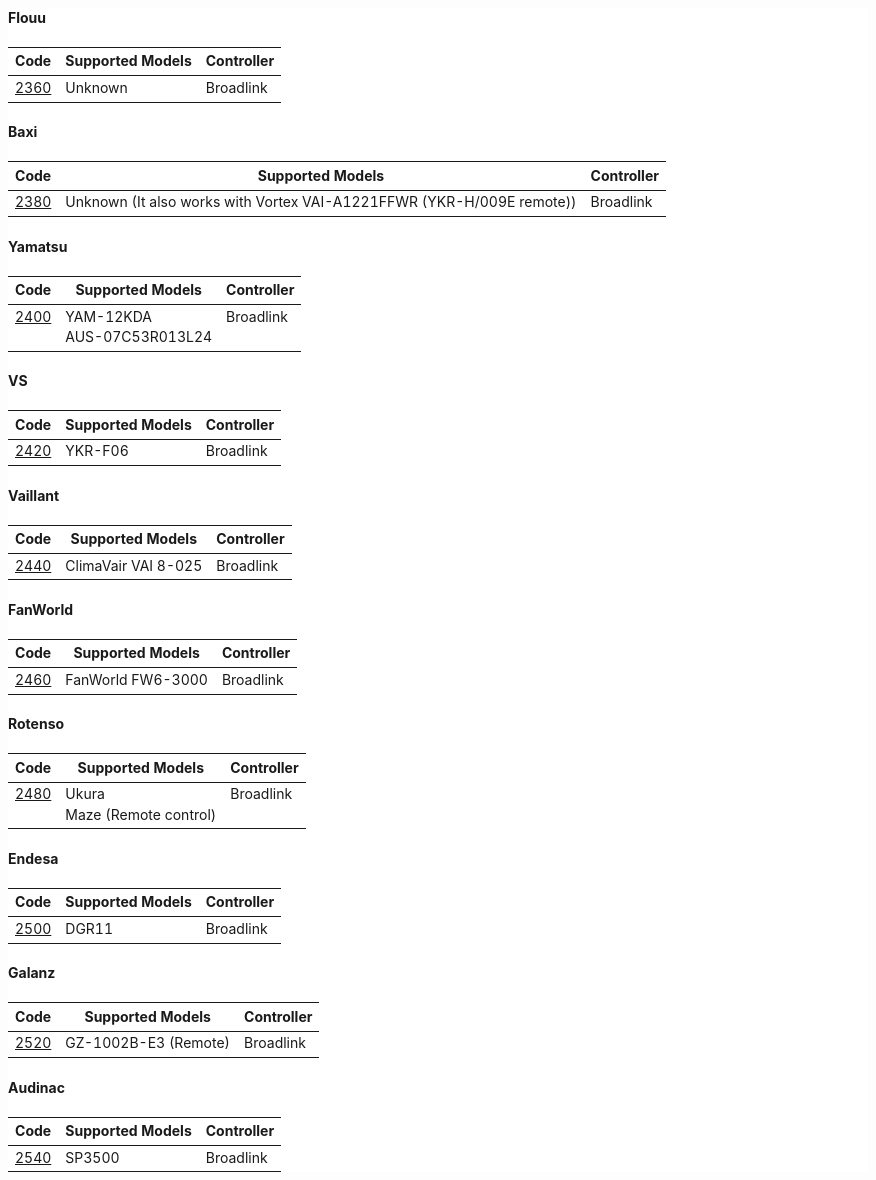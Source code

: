 #### Flouu
| Code                               | Supported Models       | Controller |
| ---------------------------------- | ---------------------- | ---------- |
| [2360](../codes/climate/2360.json) | Unknown                | Broadlink  |

#### Baxi
| Code                               | Supported Models       | Controller |
| ---------------------------------- | ---------------------- | ---------- |
| [2380](../codes/climate/2380.json) | Unknown (It also works with Vortex VAI-A1221FFWR (YKR-H/009E remote))               | Broadlink  |

#### Yamatsu
| Code                               | Supported Models       | Controller |
| ---------------------------------- | ---------------------- | ---------- |
| [2400](../codes/climate/2400.json) | YAM-12KDA<br>AUS-07C53R013L24| Broadlink  |

#### VS
| Code                               | Supported Models       | Controller |
| ---------------------------------- | ---------------------- | ---------- |
| [2420](../codes/climate/2420.json) | YKR-F06                | Broadlink  |

#### Vaillant
| Code                               | Supported Models       | Controller |
| ---------------------------------- | ---------------------- | ---------- |
| [2440](../codes/climate/2440.json) | ClimaVair VAI 8-025    | Broadlink  |

#### FanWorld
| Code                               | Supported Models       | Controller |
| ---------------------------------- | ---------------------- | ---------- |
| [2460](../codes/climate/2460.json) | FanWorld FW6-3000      | Broadlink  |

#### Rotenso
| Code                               | Supported Models                  | Controller |
| ---------------------------------- | --------------------------------- | ---------- |
| [2480](../codes/climate/2480.json) | Ukura<br>Maze (Remote control)    | Broadlink  |

#### Endesa
| Code                               | Supported Models                  | Controller |
| ---------------------------------- | --------------------------------- | ---------- |
| [2500](../codes/climate/2500.json) | DGR11    | Broadlink  |

#### Galanz
| Code                               | Supported Models       | Controller |
| ---------------------------------- | ---------------------- | ---------- |
| [2520](../codes/climate/2520.json) | GZ-1002B-E3 (Remote)   | Broadlink  |

#### Audinac
| Code                               | Supported Models       | Controller |
| ---------------------------------- | ---------------------- | ---------- |
| [2540](../codes/climate/2540.json) | SP3500			      | Broadlink  |
